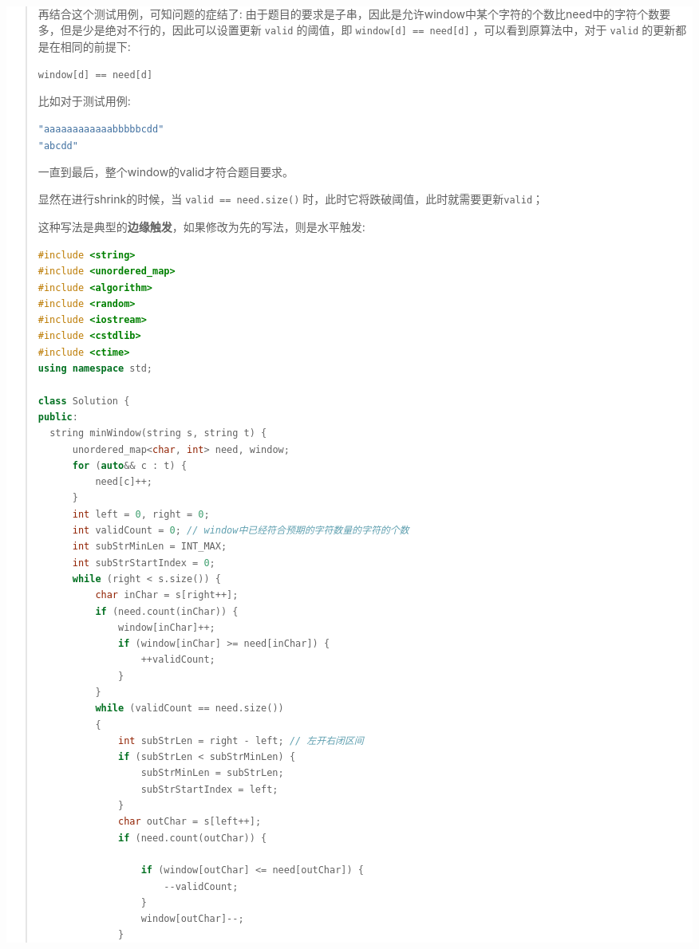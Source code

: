 > 再结合这个测试用例，可知问题的症结了: 由于题目的要求是子串，因此是允许window中某个字符的个数比need中的字符个数要多，但是少是绝对不行的，因此可以设置更新 `valid` 的阈值，即 `window[d] == need[d]` ，可以看到原算法中，对于 `valid` 的更新都是在相同的前提下: 
>
> ```C++
> window[d] == need[d]
> ```
>
> 比如对于测试用例:
>
> ```C++
> "aaaaaaaaaaaabbbbbcdd"
> "abcdd"
> ```
>
> 一直到最后，整个window的valid才符合题目要求。
>
> 显然在进行shrink的时候，当 `valid == need.size()` 时，此时它将跌破阈值，此时就需要更新`valid`；
>
> 这种写法是典型的**边缘触发**，如果修改为先的写法，则是水平触发:
>
> ```C++
> #include <string>
> #include <unordered_map>
> #include <algorithm>
> #include <random>
> #include <iostream>
> #include <cstdlib>
> #include <ctime>
> using namespace std;
> 
> class Solution {
> public:
> 	string minWindow(string s, string t) {
> 		unordered_map<char, int> need, window;
> 		for (auto&& c : t) {
> 			need[c]++;
> 		}
> 		int left = 0, right = 0;
> 		int validCount = 0; // window中已经符合预期的字符数量的字符的个数
> 		int subStrMinLen = INT_MAX;
> 		int subStrStartIndex = 0;
> 		while (right < s.size()) {
> 			char inChar = s[right++];
> 			if (need.count(inChar)) {
> 				window[inChar]++;
> 				if (window[inChar] >= need[inChar]) {
> 					++validCount;
> 				}
> 			}
> 			while (validCount == need.size())
> 			{
> 				int subStrLen = right - left; // 左开右闭区间
> 				if (subStrLen < subStrMinLen) {
> 					subStrMinLen = subStrLen;
> 					subStrStartIndex = left;
> 				}
> 				char outChar = s[left++];
> 				if (need.count(outChar)) {
> 					
> 					if (window[outChar] <= need[outChar]) {
> 						--validCount;
> 					}
> 					window[outChar]--;
> 				}